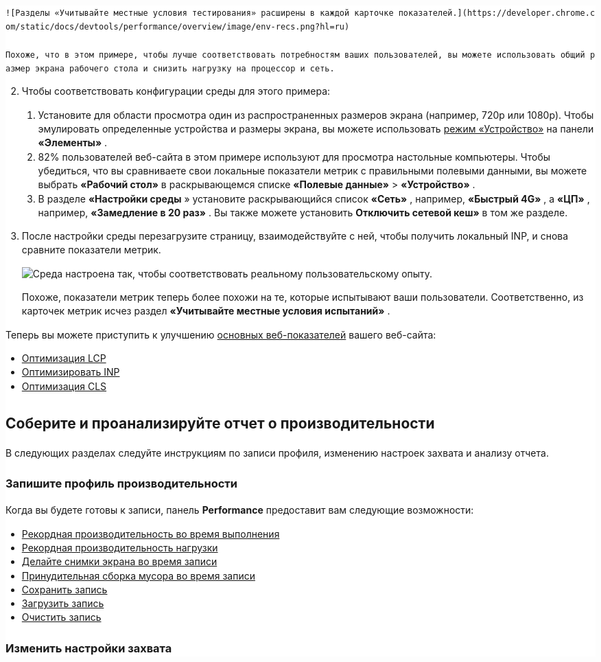     ![Разделы «Учитывайте местные условия тестирования» расширены в каждой карточке показателей.](https://developer.chrome.com/static/docs/devtools/performance/overview/image/env-recs.png?hl=ru)
    
    Похоже, что в этом примере, чтобы лучше соответствовать потребностям ваших пользователей, вы можете использовать общий размер экрана рабочего стола и снизить нагрузку на процессор и сеть.
    
2.  Чтобы соответствовать конфигурации среды для этого примера:
    
    1.  Установите для области просмотра один из распространенных размеров экрана (например, 720p или 1080p). Чтобы эмулировать определенные устройства и размеры экрана, вы можете использовать [режим «Устройство»](https://developer.chrome.com/docs/devtools/device-mode?hl=ru) на панели **«Элементы»** .
    2.  82% пользователей веб-сайта в этом примере используют для просмотра настольные компьютеры. Чтобы убедиться, что вы сравниваете свои локальные показатели метрик с правильными полевыми данными, вы можете выбрать **«Рабочий стол»** в раскрывающемся списке **«Полевые данные»** > **«Устройство»** .
    3.  В разделе **«Настройки среды** » установите раскрывающийся список **«Сеть»** , например, **«Быстрый 4G»** , а **«ЦП»** , например, **«Замедление в 20 раз»** . Вы также можете установить **Отключить сетевой кеш»** в том же разделе.
3.  После настройки среды перезагрузите страницу, взаимодействуйте с ней, чтобы получить локальный INP, и снова сравните показатели метрик.
    
    ![Среда настроена так, чтобы соответствовать реальному пользовательскому опыту.](https://developer.chrome.com/static/docs/devtools/performance/overview/image/env-config.png?hl=ru)
    
    Похоже, показатели метрик теперь более похожи на те, которые испытывают ваши пользователи. Соответственно, из карточек метрик исчез раздел **«Учитывайте местные условия испытаний»** .
    

Теперь вы можете приступить к улучшению [основных веб-показателей](https://web.dev/articles/vitals?hl=ru) вашего веб-сайта:

-   [Оптимизация LCP](https://web.dev/articles/optimize-lcp?hl=ru)
-   [Оптимизировать INP](https://web.dev/articles/optimize-inp?hl=ru)
-   [Оптимизация CLS](https://web.dev/articles/optimize-cls?hl=ru)

## Соберите и проанализируйте отчет о производительности

В следующих разделах следуйте инструкциям по записи профиля, изменению настроек захвата и анализу отчета.

### Запишите профиль производительности

Когда вы будете готовы к записи, панель **Performance** предоставит вам следующие возможности:

-   [Рекордная производительность во время выполнения](https://developer.chrome.com/docs/devtools/performance/reference?hl=ru#record-runtime)
-   [Рекордная производительность нагрузки](https://developer.chrome.com/docs/devtools/performance/reference?hl=ru#record-load)
-   [Делайте снимки экрана во время записи](https://developer.chrome.com/docs/devtools/performance/reference?hl=ru#screenshots)
-   [Принудительная сборка мусора во время записи](https://developer.chrome.com/docs/devtools/performance/reference?hl=ru#garbage)
-   [Сохранить запись](https://developer.chrome.com/docs/devtools/performance/reference?hl=ru#save)
-   [Загрузить запись](https://developer.chrome.com/docs/devtools/performance/reference?hl=ru#load)
-   [Очистить запись](https://developer.chrome.com/docs/devtools/performance/reference?hl=ru#clear)

### Изменить настройки захвата

